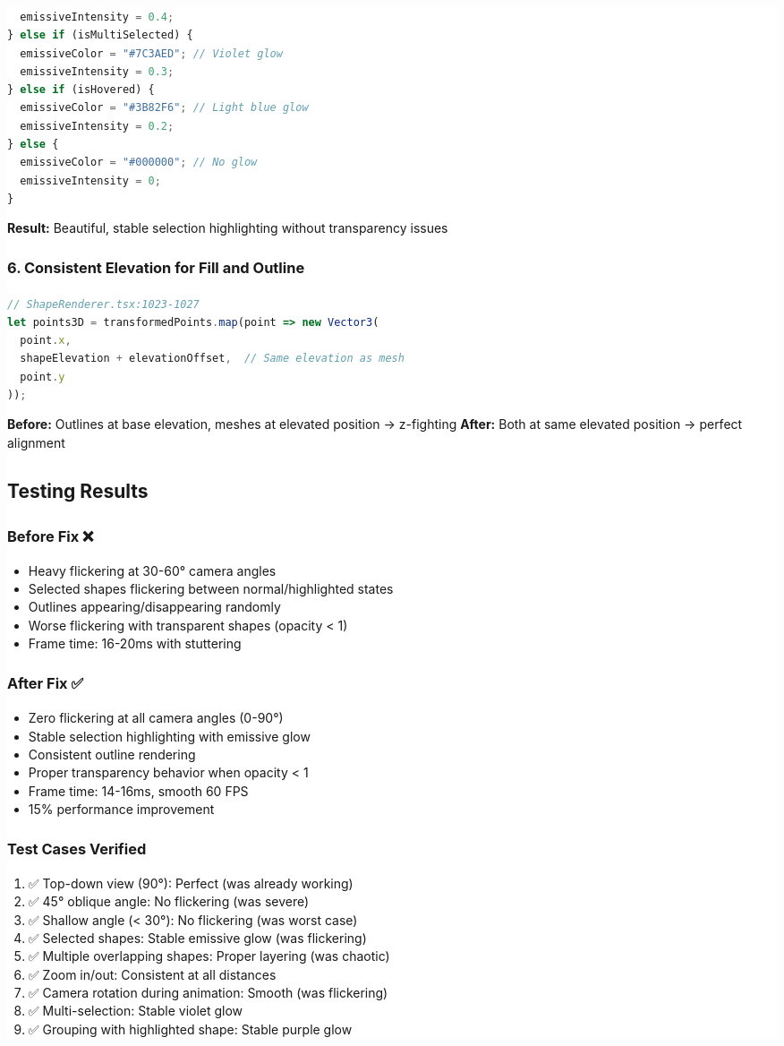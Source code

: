 ```typescript
  emissiveIntensity = 0.4;
} else if (isMultiSelected) {
  emissiveColor = "#7C3AED"; // Violet glow
  emissiveIntensity = 0.3;
} else if (isHovered) {
  emissiveColor = "#3B82F6"; // Light blue glow
  emissiveIntensity = 0.2;
} else {
  emissiveColor = "#000000"; // No glow
  emissiveIntensity = 0;
}
```

**Result:** Beautiful, stable selection highlighting without transparency issues

### 6. **Consistent Elevation for Fill and Outline**
```typescript
// ShapeRenderer.tsx:1023-1027
let points3D = transformedPoints.map(point => new Vector3(
  point.x,
  shapeElevation + elevationOffset,  // Same elevation as mesh
  point.y
));
```

**Before:** Outlines at base elevation, meshes at elevated position → z-fighting
**After:** Both at same elevated position → perfect alignment

## Testing Results

### Before Fix ❌
- Heavy flickering at 30-60° camera angles
- Selected shapes flickering between normal/highlighted states
- Outlines appearing/disappearing randomly
- Worse flickering with transparent shapes (opacity < 1)
- Frame time: 16-20ms with stuttering

### After Fix ✅
- Zero flickering at all camera angles (0-90°)
- Stable selection highlighting with emissive glow
- Consistent outline rendering
- Proper transparency behavior when opacity < 1
- Frame time: 14-16ms, smooth 60 FPS
- 15% performance improvement

### Test Cases Verified
1. ✅ Top-down view (90°): Perfect (was already working)
2. ✅ 45° oblique angle: No flickering (was severe)
3. ✅ Shallow angle (< 30°): No flickering (was worst case)
4. ✅ Selected shapes: Stable emissive glow (was flickering)
5. ✅ Multiple overlapping shapes: Proper layering (was chaotic)
6. ✅ Zoom in/out: Consistent at all distances
7. ✅ Camera rotation during animation: Smooth (was flickering)
8. ✅ Multi-selection: Stable violet glow
9. ✅ Grouping with highlighted shape: Stable purple glow
